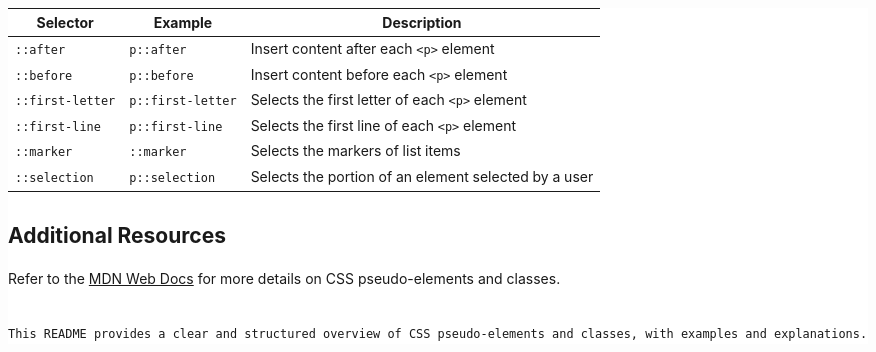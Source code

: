 | Selector      | Example          | Description                                     |
|---------------|------------------|-------------------------------------------------|
| `::after`     | `p::after`       | Insert content after each `<p>` element         |
| `::before`    | `p::before`      | Insert content before each `<p>` element        |
| `::first-letter` | `p::first-letter` | Selects the first letter of each `<p>` element|
| `::first-line`| `p::first-line`  | Selects the first line of each `<p>` element    |
| `::marker`    | `::marker`       | Selects the markers of list items               |
| `::selection` | `p::selection`   | Selects the portion of an element selected by a user|

## Additional Resources

Refer to the [MDN Web Docs](https://developer.mozilla.org/en-US/docs/Web/CSS/Pseudo-elements) for more details on CSS pseudo-elements and classes.
```

This README provides a clear and structured overview of CSS pseudo-elements and classes, with examples and explanations.
